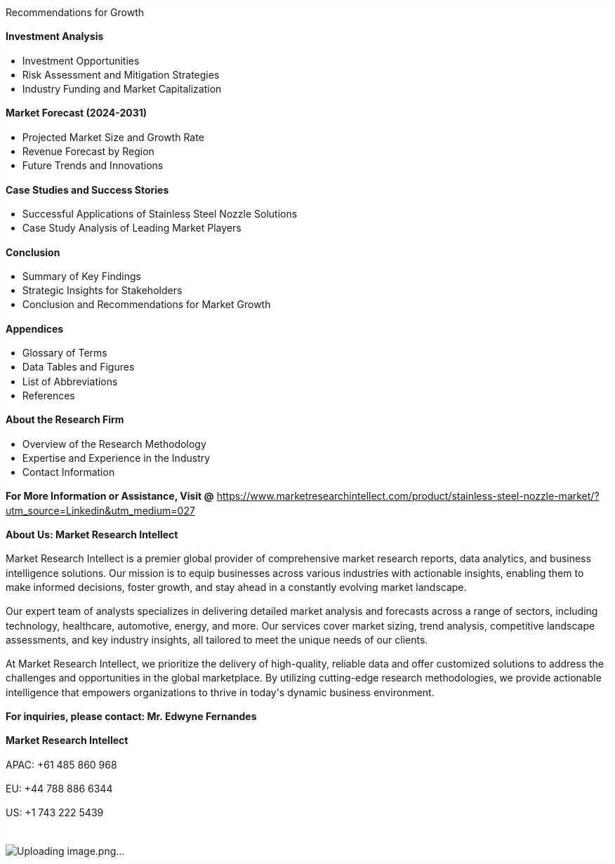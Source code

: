 Recommendations for Growth</li></ul><p><strong>Investment Analysis</strong></p><ul><li>Investment Opportunities</li><li>Risk Assessment and Mitigation Strategies</li><li>Industry Funding and Market Capitalization</li></ul><p><strong>Market Forecast (2024-2031)</strong></p><ul><li>Projected Market Size and Growth Rate</li><li>Revenue Forecast by Region</li><li>Future Trends and Innovations</li></ul><p><strong>Case Studies and Success Stories</strong></p><ul><li>Successful Applications of Stainless Steel Nozzle Solutions</li><li>Case Study Analysis of Leading Market Players</li></ul><p><strong>Conclusion</strong></p><ul><li>Summary of Key Findings</li><li>Strategic Insights for Stakeholders</li><li>Conclusion and Recommendations for Market Growth</li></ul><p><strong>Appendices</strong></p><ul><li>Glossary of Terms</li><li>Data Tables and Figures</li><li>List of Abbreviations</li><li>References</li></ul><p><strong>About the Research Firm</strong></p><ul><li>Overview of the Research Methodology</li><li>Expertise and Experience in the Industry</li><li>Contact Information</li></ul></div><div class="article-main__content" data-test-id="publishing-text-block"><p><span class="font-[700]"><strong>For More Information or Assistance, Visit @</strong>&nbsp;<a href="https://www.marketresearchintellect.com/product/stainless-steel-nozzle-market/?utm_source=Linkedin&utm_medium=027">https://www.marketresearchintellect.com/product/stainless-steel-nozzle-market/?utm_source=Linkedin&utm_medium=027</a></span></p><p><strong>About Us: Market Research Intellect</strong></p><p>Market Research Intellect is a premier global provider of comprehensive market research reports, data analytics, and business intelligence solutions. Our mission is to equip businesses across various industries with actionable insights, enabling them to make informed decisions, foster growth, and stay ahead in a constantly evolving market landscape.</p><p>Our expert team of analysts specializes in delivering detailed market analysis and forecasts across a range of sectors, including technology, healthcare, automotive, energy, and more. Our services cover market sizing, trend analysis, competitive landscape assessments, and key industry insights, all tailored to meet the unique needs of our clients.</p><p>At Market Research Intellect, we prioritize the delivery of high-quality, reliable data and offer customized solutions to address the challenges and opportunities in the global marketplace. By utilizing cutting-edge research methodologies, we provide actionable intelligence that empowers organizations to thrive in today's dynamic business environment.</p><p><strong>For inquiries, please contact: Mr. Edwyne Fernandes</strong></p><p><strong>Market Research Intellect</strong></p><p>APAC: +61 485 860 968</p><p>EU: +44 788 886 6344</p><p>US: +1 743 222 5439</p></div><div class="article-main__content" data-test-id="publishing-text-block">&nbsp;</div>
![Uploading image.png…]()
